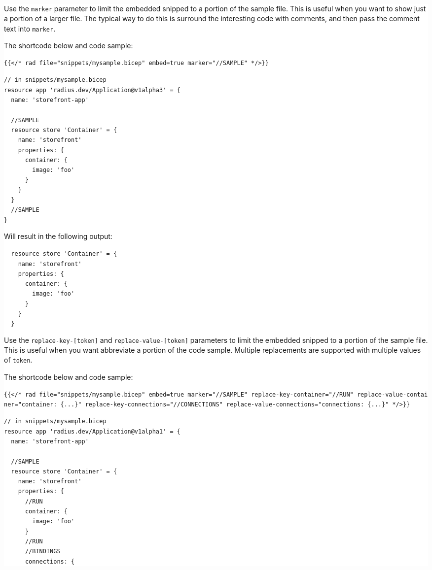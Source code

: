Use the `marker` parameter to limit the embedded snipped to a portion of the sample file. This is useful when you want to show just a portion of a larger file. The typical way to do this is surround the interesting code with comments, and then pass the comment text into `marker`.

The shortcode below and code sample:

```md
{{</* rad file="snippets/mysample.bicep" embed=true marker="//SAMPLE" */>}}
```

```bicep
// in snippets/mysample.bicep
resource app 'radius.dev/Application@v1alpha3' = {
  name: 'storefront-app'

  //SAMPLE
  resource store 'Container' = {
    name: 'storefront'
    properties: {
      container: {
        image: 'foo'
      }
    }
  }
  //SAMPLE
}
```

Will result in the following output:

```bicep
  resource store 'Container' = {
    name: 'storefront'
    properties: {
      container: {
        image: 'foo'
      }
    }
  }
```

Use the `replace-key-[token]` and `replace-value-[token]` parameters to limit the embedded snipped to a portion of the sample file. This is useful when you want abbreviate a portion of the code sample. Multiple replacements are supported with multiple values of `token`.

The shortcode below and code sample:

```md
{{</* rad file="snippets/mysample.bicep" embed=true marker="//SAMPLE" replace-key-container="//RUN" replace-value-container="container: {...}" replace-key-connections="//CONNECTIONS" replace-value-connections="connections: {...}" */>}}
```

```bicep
// in snippets/mysample.bicep
resource app 'radius.dev/Application@v1alpha1' = {
  name: 'storefront-app'

  //SAMPLE
  resource store 'Container' = {
    name: 'storefront'
    properties: {
      //RUN
      container: {
        image: 'foo'
      }
      //RUN
      //BINDINGS
      connections: {
```